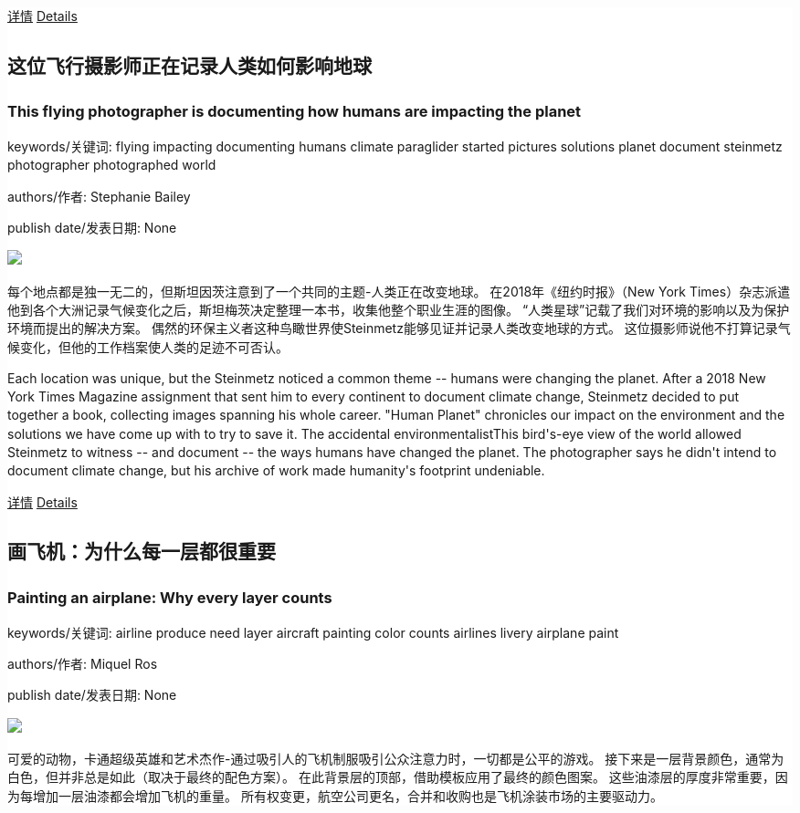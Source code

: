 [详情](These%20American%20mercenaries%20were%20the%20heroes%20of%20China_zh.md) [Details](These%20American%20mercenaries%20were%20the%20heroes%20of%20China.md)


## 这位飞行摄影师正在记录人类如何影响地球

### This flying photographer is documenting how humans are impacting the planet

keywords/关键词: flying impacting documenting humans climate paraglider started pictures solutions planet document steinmetz photographer photographed world

authors/作者: Stephanie Bailey

publish date/发表日期: None

![](https://cdn.cnn.com/cnnnext/dam/assets/150527092926-cnnphotos-george-steinmetz-headshot-super-169.jpg)

每个地点都是独一无二的，但斯坦因茨注意到了一个共同的主题-人类正在改变地球。
在2018年《纽约时报》（New York Times）杂志派遣他到各个大洲记录气候变化之后，斯坦梅茨决定整理一本书，收集他整个职业生涯的图像。
“人类星球”记载了我们对环境的影响以及为保护环境而提出的解决方案。
偶然的环保主义者这种鸟瞰世界使Steinmetz能够见证并记录人类改变地球的方式。
这位摄影师说他不打算记录气候变化，但他的工作档案使人类的足迹不可否认。

Each location was unique, but the Steinmetz noticed a common theme -- humans were changing the planet.
After a 2018 New York Times Magazine assignment that sent him to every continent to document climate change, Steinmetz decided to put together a book, collecting images spanning his whole career.
"Human Planet" chronicles our impact on the environment and the solutions we have come up with to try to save it.
The accidental environmentalistThis bird's-eye view of the world allowed Steinmetz to witness -- and document -- the ways humans have changed the planet.
The photographer says he didn't intend to document climate change, but his archive of work made humanity's footprint undeniable.

[详情](This%20flying%20photographer%20is%20documenting%20how%20humans%20are%20impacting%20the%20planet_zh.md) [Details](This%20flying%20photographer%20is%20documenting%20how%20humans%20are%20impacting%20the%20planet.md)


## 画飞机：为什么每一层都很重要

### Painting an airplane: Why every layer counts

keywords/关键词: airline produce need layer aircraft painting color counts airlines livery airplane paint

authors/作者: Miquel Ros

publish date/发表日期: None

![](https://cdn.cnn.com/cnnnext/dam/assets/190403155046-virgin-atlantic-new-faces---a350-zadie0003-super-tease.jpg)

可爱的动物，卡通超级英雄和艺术杰作-通过吸引人的飞机制服吸引公众注意力时，一切都是公平的游戏。
接下来是一层背景颜色，通常为白色，但并非总是如此（取决于最终的配色方案）。
在此背景层的顶部，借助模板应用了最终的颜色图案。
这些油漆层的厚度非常重要，因为每增加一层油漆都会增加飞机的重量。
所有权变更，航空公司更名，合并和收购也是飞机涂装市场的主要驱动力。
